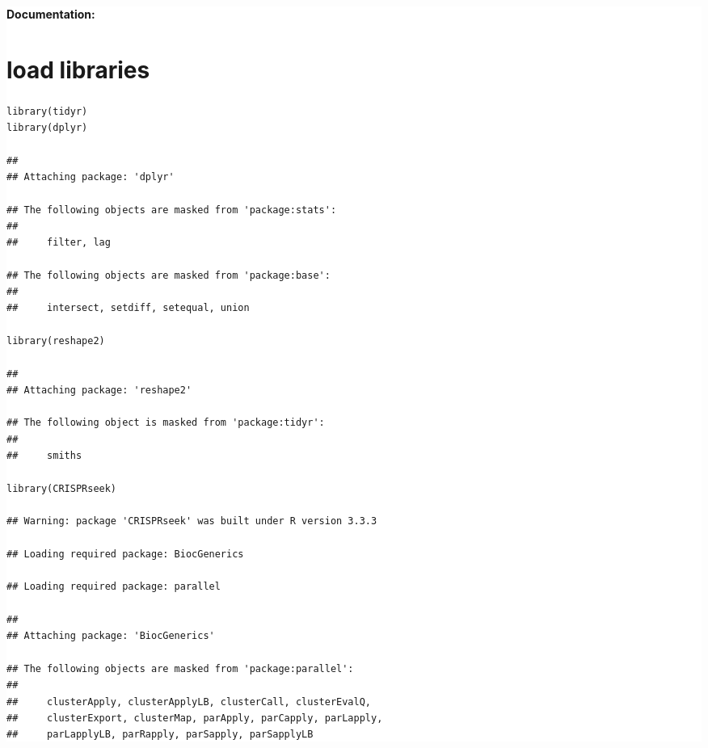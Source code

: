#### Documentation:

# load libraries
    library(tidyr)
    library(dplyr)

    ## 
    ## Attaching package: 'dplyr'

    ## The following objects are masked from 'package:stats':
    ## 
    ##     filter, lag

    ## The following objects are masked from 'package:base':
    ## 
    ##     intersect, setdiff, setequal, union

    library(reshape2)

    ## 
    ## Attaching package: 'reshape2'

    ## The following object is masked from 'package:tidyr':
    ## 
    ##     smiths

    library(CRISPRseek)

    ## Warning: package 'CRISPRseek' was built under R version 3.3.3

    ## Loading required package: BiocGenerics

    ## Loading required package: parallel

    ## 
    ## Attaching package: 'BiocGenerics'

    ## The following objects are masked from 'package:parallel':
    ## 
    ##     clusterApply, clusterApplyLB, clusterCall, clusterEvalQ,
    ##     clusterExport, clusterMap, parApply, parCapply, parLapply,
    ##     parLapplyLB, parRapply, parSapply, parSapplyLB

